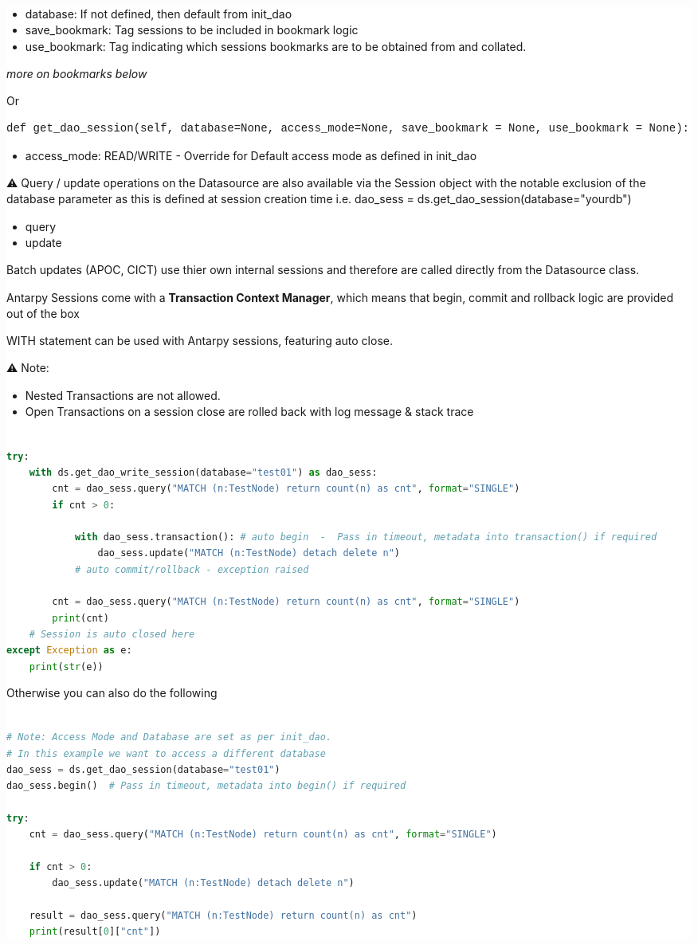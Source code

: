 - database:       If not defined, then default from init_dao
- save_bookmark:  Tag sessions to  be included in bookmark logic
- use_bookmark:   Tag indicating which sessions bookmarks are to be obtained from and collated. 

<i>more on bookmarks below</i>

Or
<div style='font-family: "Fira Code", "Consolas", "Monaco", "Courier New", monospace;'>
def get_dao_session(self, database=None, access_mode=None, save_bookmark = None, use_bookmark = None):</div>

- access_mode:   READ/WRITE - Override for Default access mode as defined in init_dao

⚠️ Query / update operations on the Datasource are also available via the Session object with the notable exclusion of the database parameter as this is defined at session creation time i.e. dao_sess = ds.get_dao_session(database="yourdb")
- query
- update

Batch updates (APOC, CICT) use thier own internal sessions and therefore are called directly from the Datasource class.

Antarpy Sessions come with a **Transaction Context Manager**, which means that begin, commit and rollback logic are provided out of the box

WITH statement can be used with Antarpy sessions, featuring auto close.

⚠️ Note:
- Nested Transactions are not allowed.
- Open Transactions on a session close are rolled back with log message & stack trace 

```python

try:
    with ds.get_dao_write_session(database="test01") as dao_sess:   
        cnt = dao_sess.query("MATCH (n:TestNode) return count(n) as cnt", format="SINGLE")    
        if cnt > 0:

            with dao_sess.transaction(): # auto begin  -  Pass in timeout, metadata into transaction() if required
                dao_sess.update("MATCH (n:TestNode) detach delete n")                 
            # auto commit/rollback - exception raised

        cnt = dao_sess.query("MATCH (n:TestNode) return count(n) as cnt", format="SINGLE")
        print(cnt)
    # Session is auto closed here
except Exception as e:
    print(str(e))   

```

Otherwise you can also do the following

```python

# Note: Access Mode and Database are set as per init_dao. 
# In this example we want to access a different database
dao_sess = ds.get_dao_session(database="test01") 
dao_sess.begin()  # Pass in timeout, metadata into begin() if required

try:   
    cnt = dao_sess.query("MATCH (n:TestNode) return count(n) as cnt", format="SINGLE")

    if cnt > 0:
        dao_sess.update("MATCH (n:TestNode) detach delete n")

    result = dao_sess.query("MATCH (n:TestNode) return count(n) as cnt")
    print(result[0]["cnt"])

```